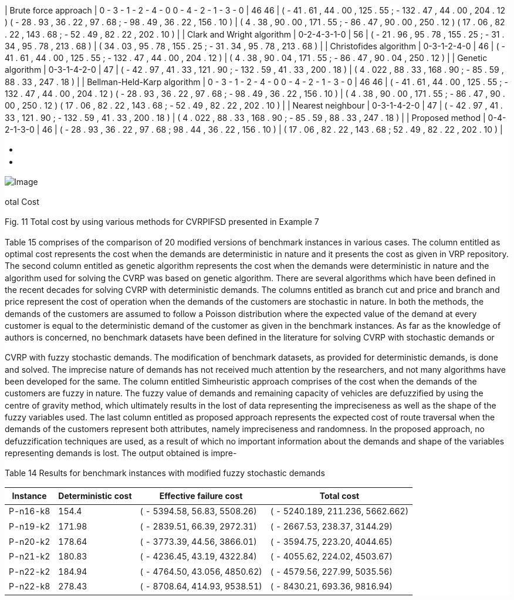 | Brute force approach        | 0 - 3 - 1 - 2 - 4 - 0 0 - 4 - 2 - 1 - 3 - 0 | 46 46       | ( - 41 . 61 , 44 . 00 , 125 . 55 ; - 132 . 47 , 44 . 00 , 204 . 12 ) ( - 28 . 93 , 36 . 22 , 97 . 68 ; - 98 . 49 , 36 . 22 , 156 . 10 ) | ( 4 . 38 , 90 . 00 , 171 . 55 ; - 86 . 47 , 90 . 00 , 250 . 12 ) ( 17 . 06 , 82 . 22 , 143 . 68 ; - 52 . 49 , 82 . 22 , 202 . 10 ) |
| Clark and Wright algorithm  | 0-2-4-3-1-0                                 | 56          | ( - 21 . 96 , 95 . 78 , 155 . 25 ; - 31 . 34 , 95 . 78 , 213 . 68 )                                                                     | ( 34 . 03 , 95 . 78 , 155 . 25 ; - 31 . 34 , 95 . 78 , 213 . 68 )                                                                  |
| Christofides algorithm      | 0-3-1-2-4-0                                 | 46          | ( - 41 . 61 , 44 . 00 , 125 . 55 ; - 132 . 47 , 44 . 00 , 204 . 12 )                                                                    | ( 4 . 38 , 90 . 04 , 171 . 55 ; - 86 . 47 , 90 . 04 , 250 . 12 )                                                                   |
| Genetic algorithm           | 0-3-1-4-2-0                                 | 47          | ( - 42 . 97 , 41 . 33 , 121 . 90 ; - 132 . 59 , 41 . 33 , 200 . 18 )                                                                    | ( 4 . 022 , 88 . 33 , 168 . 90 ; - 85 . 59 , 88 . 33 , 247 . 18 )                                                                  |
| Bellman-Held-Karp algorithm | 0 - 3 - 1 - 2 - 4 - 0 0 - 4 - 2 - 1 - 3 - 0 | 46 46       | ( - 41 . 61 , 44 . 00 , 125 . 55 ; - 132 . 47 , 44 . 00 , 204 . 12 ) ( - 28 . 93 , 36 . 22 , 97 . 68 ; - 98 . 49 , 36 . 22 , 156 . 10 ) | ( 4 . 38 , 90 . 00 , 171 . 55 ; - 86 . 47 , 90 . 00 , 250 . 12 ) ( 17 . 06 , 82 . 22 , 143 . 68 ; - 52 . 49 , 82 . 22 , 202 . 10 ) |
| Nearest neighbour           | 0-3-1-4-2-0                                 | 47          | ( - 42 . 97 , 41 . 33 , 121 . 90 ; - 132 . 59 , 41 . 33 , 200 . 18 )                                                                    | ( 4 . 022 , 88 . 33 , 168 . 90 ; - 85 . 59 , 88 . 33 , 247 . 18 )                                                                  |
| Proposed method             | 0-4-2-1-3-0                                 | 46          | ( - 28 . 93 , 36 . 22 , 97 . 68 ; 98 . 44 , 36 . 22 , 156 . 10 )                                                                        | ( 17 . 06 , 82 . 22 , 143 . 68 ; 52 . 49 , 82 . 22 , 202 . 10 )                                                                    |

-

-

![Image](image_000014_c81f3428b680f39037add9f5953df12223991cbb707bcc2acc9c683b4dbdc5f1.png)

otal Cost

Fig. 11 Total cost by using various methods for CVRPIFSD presented in Example 7

Table 15 comprises of the comparison of 20 modified versions of benchmark instances in various cases. The column entitled as optimal cost represents the cost when the demands are deterministic in nature and it presents the cost as given in VRP repository. The second column entitled as genetic algorithm represents the cost when the demands were deterministic in nature and the algorithm used for solving the CVRP was based on genetic algorithm. There are several algorithms which have been defined in the recent decades for solving CVRP with deterministic demands. The columns entitled as branch cut and price and branch and price represent the cost of operation when the demands of the customers are stochastic in nature. In both the methods, the demands of the customers are assumed to follow a Poisson distribution where the expected value of the demand at every customer is equal to the deterministic demand of the customer as given in the benchmark instances. As far as the knowledge of authors is concerned, no benchmark datasets have been defined in the literature for solving CVRP with stochastic demands or

CVRP with fuzzy stochastic demands. The modification of benchmark datasets, as provided for deterministic demands, is done and solved. The imprecise nature of demands has not received much attention by the researchers, and not many algorithms have been developed for the same. The column entitled Simheuristic approach comprises of the cost when the demands of the customers are fuzzy in nature. The fuzzy value of demands and remaining capacity of vehicles are defuzzified by using the centre of gravity method, which ultimately results in the lost of data representing the impreciseness as well as the shape of the fuzzy variables used. The last column entitled as proposed approach represents the expected cost of route traversal when the demands of the customers represent both attributes, namely impreciseness and randomness. In the proposed approach, no defuzzification techniques are used, as a result of which no important information about the demands and shape of the variables representing demands is lost. The output obtained is impre-

Table 14 Results for benchmark instances with modified fuzzy stochastic demands

| Instance   |   Deterministic cost | Effective failure cost                | Total cost                             |
|------------|----------------------|---------------------------------------|----------------------------------------|
| P-n16-k8   |              154.4   | ( - 5394.58, 56.83, 5508.26)          | ( - 5240.189, 211.236, 5662.662)       |
| P-n19-k2   |              171.98  | ( - 2839.51, 66.39, 2972.31)          | ( - 2667.53, 238.37, 3144.29)          |
| P-n20-k2   |              178.64  | ( - 3773.39, 44.56, 3866.01)          | ( - 3594.75, 223.20, 4044.65)          |
| P-n21-k2   |              180.83  | ( - 4236.45, 43.19, 4322.84)          | ( - 4055.62, 224.02, 4503.67)          |
| P-n22-k2   |              184.94  | ( - 4764.50, 43.056, 4850.62)         | ( - 4579.56, 227.99, 5035.56)          |
| P-n22-k8   |              278.43  | ( - 8708.64, 414.93, 9538.51)         | ( - 8430.21, 693.36, 9816.94)          |